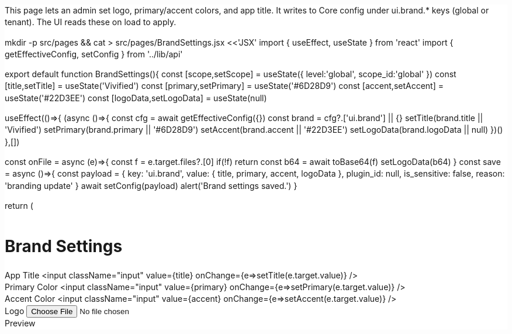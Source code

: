 This page lets an admin set logo, primary/accent colors, and app title. It writes to Core config under ui.brand.* keys (global or tenant). The UI reads these on load to apply.

mkdir -p src/pages && cat > src/pages/BrandSettings.jsx <<'JSX'
import { useEffect, useState } from 'react'
import { getEffectiveConfig, setConfig } from '../lib/api'

export default function BrandSettings(){
  const [scope,setScope] = useState({ level:'global', scope_id:'global' })
  const [title,setTitle] = useState('Vivified')
  const [primary,setPrimary] = useState('#6D28D9')
  const [accent,setAccent] = useState('#22D3EE')
  const [logoData,setLogoData] = useState(null)

  useEffect(()=>{
    (async ()=>{
      const cfg = await getEffectiveConfig({})
      const brand = cfg?.['ui.brand'] || {}
      setTitle(brand.title || 'Vivified')
      setPrimary(brand.primary || '#6D28D9')
      setAccent(brand.accent || '#22D3EE')
      setLogoData(brand.logoData || null)
    })()
  },[])

  const onFile = async (e)=>{
    const f = e.target.files?.[0]
    if(!f) return
    const b64 = await toBase64(f)
    setLogoData(b64)
  }
  const save = async ()=>{
    const payload = {
      key: 'ui.brand',
      value: { title, primary, accent, logoData },
      plugin_id: null,
      is_sensitive: false,
      reason: 'branding update'
    }
    await setConfig(payload)
    alert('Brand settings saved.')
  }

  return (
    <div className="space-y-6">
      <h1>Brand Settings</h1>
      <div className="card grid grid-cols-2 gap-4">
        <div>
          <label className="block text-sm font-medium">App Title</label>
          <input className="input" value={title} onChange={e=>setTitle(e.target.value)} />
        </div>
        <div>
          <label className="block text-sm font-medium">Primary Color</label>
          <input className="input" value={primary} onChange={e=>setPrimary(e.target.value)} />
        </div>
        <div>
          <label className="block text-sm font-medium">Accent Color</label>
          <input className="input" value={accent} onChange={e=>setAccent(e.target.value)} />
        </div>
        <div>
          <label className="block text-sm font-medium">Logo</label>
          <input type="file" className="input" accept="image/*" onChange={onFile} />
        </div>
        <div className="col-span-2">
          <div className="text-sm font-medium mb-1">Preview</div>
          <div className="flex items-center gap-4 p-4 border rounded-md" style={{borderColor:primary}}>